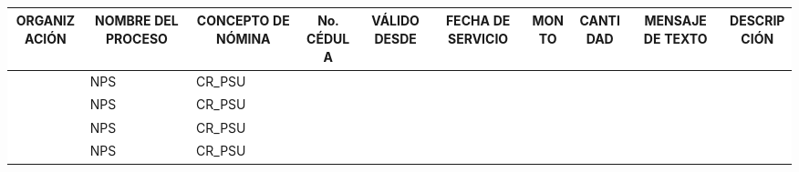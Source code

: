 |ORGANIZACIÓN| NOMBRE DEL PROCESO|CONCEPTO DE NÓMINA |No. CÉDULA|VÁLIDO DESDE| FECHA DE SERVICIO| MONTO |CANTIDAD |MENSAJE DE TEXTO|DESCRIPCIÓN|
|------------|-------------------|-------------------|----------|------------|------------------|-------|---------|----------------|-----------|
|            |       NPS         |      CR_PSU       |          |            |                  |       |         |                |           |
|            |       NPS         |      CR_PSU       |          |            |                  |       |         |                |           |
|            |       NPS         |      CR_PSU       |          |            |                  |       |         |                |           |
|            |       NPS         |      CR_PSU       |          |            |                  |       |         |                |           |
